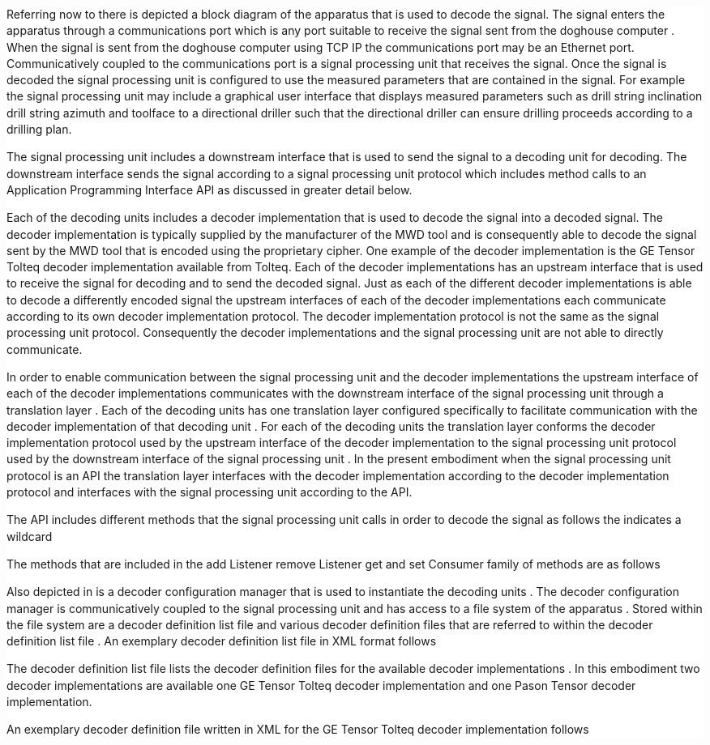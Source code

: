 Referring now to there is depicted a block diagram of the apparatus that is used to decode the signal. The signal enters the apparatus through a communications port which is any port suitable to receive the signal sent from the doghouse computer . When the signal is sent from the doghouse computer using TCP IP the communications port may be an Ethernet port. Communicatively coupled to the communications port is a signal processing unit that receives the signal. Once the signal is decoded the signal processing unit is configured to use the measured parameters that are contained in the signal. For example the signal processing unit may include a graphical user interface that displays measured parameters such as drill string inclination drill string azimuth and toolface to a directional driller such that the directional driller can ensure drilling proceeds according to a drilling plan.

The signal processing unit includes a downstream interface that is used to send the signal to a decoding unit for decoding. The downstream interface sends the signal according to a signal processing unit protocol which includes method calls to an Application Programming Interface API as discussed in greater detail below.

Each of the decoding units includes a decoder implementation that is used to decode the signal into a decoded signal. The decoder implementation is typically supplied by the manufacturer of the MWD tool and is consequently able to decode the signal sent by the MWD tool that is encoded using the proprietary cipher. One example of the decoder implementation is the GE Tensor Tolteq decoder implementation available from Tolteq. Each of the decoder implementations has an upstream interface that is used to receive the signal for decoding and to send the decoded signal. Just as each of the different decoder implementations is able to decode a differently encoded signal the upstream interfaces of each of the decoder implementations each communicate according to its own decoder implementation protocol. The decoder implementation protocol is not the same as the signal processing unit protocol. Consequently the decoder implementations and the signal processing unit are not able to directly communicate.

In order to enable communication between the signal processing unit and the decoder implementations the upstream interface of each of the decoder implementations communicates with the downstream interface of the signal processing unit through a translation layer . Each of the decoding units has one translation layer configured specifically to facilitate communication with the decoder implementation of that decoding unit . For each of the decoding units the translation layer conforms the decoder implementation protocol used by the upstream interface of the decoder implementation to the signal processing unit protocol used by the downstream interface of the signal processing unit . In the present embodiment when the signal processing unit protocol is an API the translation layer interfaces with the decoder implementation according to the decoder implementation protocol and interfaces with the signal processing unit according to the API.

The API includes different methods that the signal processing unit calls in order to decode the signal as follows the indicates a wildcard 

The methods that are included in the add Listener remove Listener get and set Consumer family of methods are as follows 

Also depicted in is a decoder configuration manager that is used to instantiate the decoding units . The decoder configuration manager is communicatively coupled to the signal processing unit and has access to a file system of the apparatus . Stored within the file system are a decoder definition list file and various decoder definition files that are referred to within the decoder definition list file . An exemplary decoder definition list file in XML format follows 

The decoder definition list file lists the decoder definition files for the available decoder implementations . In this embodiment two decoder implementations are available one GE Tensor Tolteq decoder implementation and one Pason Tensor decoder implementation.

An exemplary decoder definition file written in XML for the GE Tensor Tolteq decoder implementation follows 
